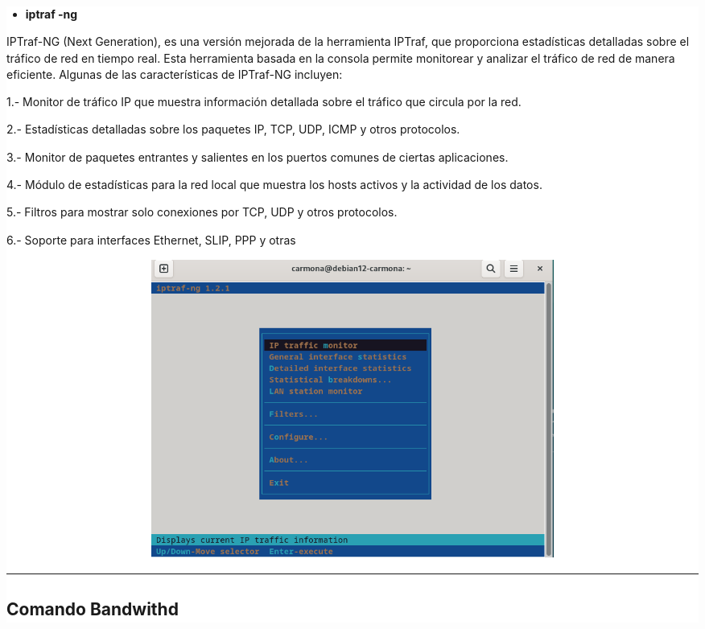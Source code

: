 </p> 

- **iptraf -ng**

IPTraf-NG (Next Generation), es una versión mejorada de la herramienta IPTraf, que proporciona estadísticas detalladas sobre el tráfico de red en tiempo real. Esta herramienta basada en la consola permite monitorear y analizar el tráfico de red de manera eficiente. Algunas de las características de IPTraf-NG incluyen:

1.- Monitor de tráfico IP que muestra información detallada sobre el tráfico que circula por la red.

2.- Estadísticas detalladas sobre los paquetes IP, TCP, UDP, ICMP y otros protocolos.

3.- Monitor de paquetes entrantes y salientes en los puertos comunes de ciertas aplicaciones.

4.- Módulo de estadísticas para la red local que muestra los hosts activos y la actividad de los datos.

5.- Filtros para mostrar solo conexiones por TCP, UDP y otros protocolos.

6.- Soporte para interfaces Ethernet, SLIP, PPP y otras

<p align="center">
  <img src="/imagenes/iptraf-ng.png" alt="Descripción de la imagen" width="500"/>
</p> 

---
## **Comando Bandwithd**

